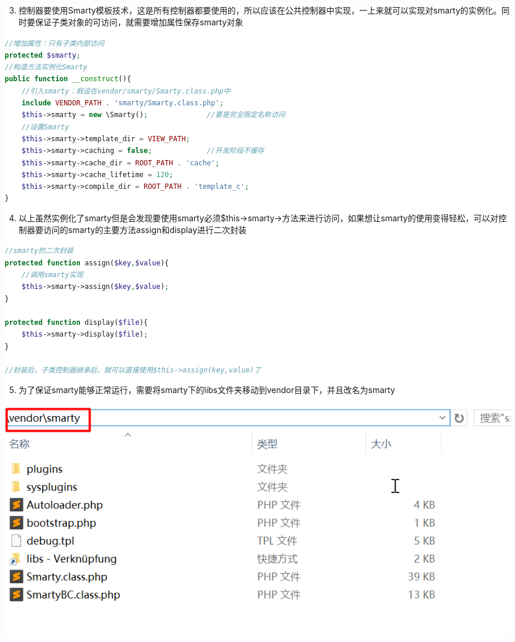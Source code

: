 3. 控制器要使用Smarty模板技术，这是所有控制器都要使用的，所以应该在公共控制器中实现，一上来就可以实现对smarty的实例化。同时要保证子类对象的可访问，就需要增加属性保存smarty对象

```PHP
//增加属性：只有子类内部访问
protected $smarty;
//构造方法实例化Smarty
public function __construct(){
    //引入smarty：假设在vendor/smarty/Smarty.class.php中
    include VENDOR_PATH . 'smarty/Smarty.class.php';
    $this->smarty = new \Smarty();				//要是完全限定名称访问
    //设置Smarty
    $this->smarty->template_dir = VIEW_PATH;
    $this->smarty->caching = false;				//开发阶段不缓存
    $this->smarty->cache_dir = ROOT_PATH . 'cache';
    $this->smarty->cache_lifetime = 120;
   	$this->smarty->compile_dir = ROOT_PATH . 'template_c';
}
```

4. 以上虽然实例化了smarty但是会发现要使用smarty必须$this->smarty->方法来进行访问，如果想让smarty的使用变得轻松，可以对控制器要访问的smarty的主要方法assign和display进行二次封装

```PHP
//smarty的二次封装
protected function assign($key,$value){
    //调用smarty实现
    $this->smarty->assign($key,$value);
}

protected function display($file){
    $this->smarty->display($file);
}

//封装后，子类控制器继承后，就可以直接使用$this->assign(key,value)了
```

5. 为了保证smarty能够正常运行，需要将smarty下的libs文件夹移动到vendor目录下，并且改名为smarty

![smarty在MVC自定义框架](效果图\smarty在MVC自定义框架.png)
